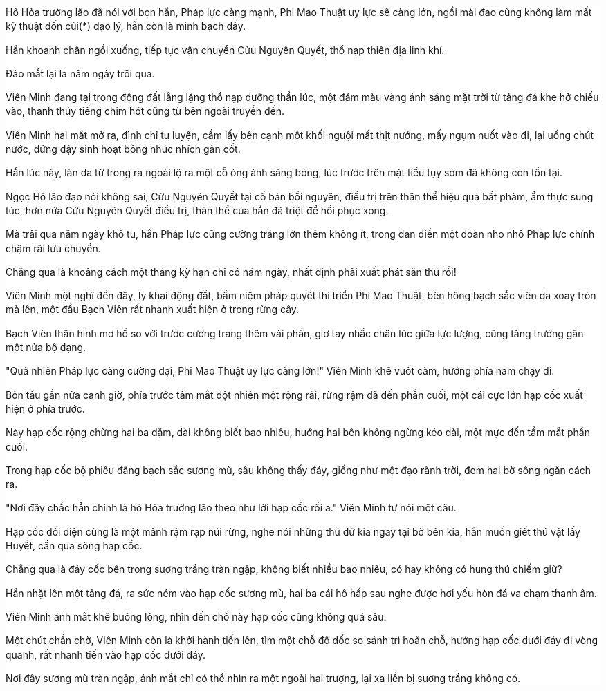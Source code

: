 Hô Hỏa trường lão đã nói với bọn hắn, Pháp lực càng mạnh, Phi Mao Thuật uy lực sẽ càng lớn, ngồi mài đao cũng không làm mất kỹ thuật đốn củi(*) đạo lý, hắn còn là minh bạch đấy.

Hắn khoanh chân ngồi xuống, tiếp tục vận chuyển Cửu Nguyên Quyết, thổ nạp thiên địa linh khí.

Đảo mắt lại là năm ngày trôi qua.

Viên Minh đang tại trong động đất lẳng lặng thổ nạp dưỡng thần lúc, một đám màu vàng ánh sáng mặt trời từ tảng đá khe hở chiếu vào, thanh thúy tiếng chim hót cũng từ bên ngoài truyền đến.

Viên Minh hai mắt mở ra, đình chỉ tu luyện, cầm lấy bên cạnh một khối nguội mất thịt nướng, mấy ngụm nuốt vào đi, lại uống chút nước, đứng dậy sinh hoạt bỗng nhúc nhích gân cốt.

Hắn lúc này, làn da từ trong ra ngoài lộ ra một cỗ óng ánh sáng bóng, lúc trước trên mặt tiều tụy sớm đã không còn tồn tại.

Ngọc Hồ lão đạo nói không sai, Cửu Nguyên Quyết tại cố bản bồi nguyên, điều trị trên thân thể hiệu quả bất phàm, ẩm thực sung túc, hơn nữa Cửu Nguyên Quyết điều trị, thân thể của hắn đã triệt để hồi phục xong.

Mà trải qua năm ngày khổ tu, hắn Pháp lực cũng cường tráng lớn thêm không ít, trong đan điền một đoàn nho nhỏ Pháp lực chính chậm rãi lưu chuyển.

Chẳng qua là khoảng cách một tháng kỳ hạn chỉ có năm ngày, nhất định phải xuất phát săn thú rồi!

Viên Minh một nghĩ đến đây, ly khai động đất, bấm niệm pháp quyết thi triển Phi Mao Thuật, bên hông bạch sắc viên da xoay tròn mà lên, một đầu Bạch Viên rất nhanh xuất hiện ở trong rừng cây.

Bạch Viên thân hình mơ hồ so với trước cường tráng thêm vài phần, giơ tay nhấc chân lúc giữa lực lượng, cũng tăng trưởng gần một nửa bộ dạng.

"Quả nhiên Pháp lực càng cường đại, Phi Mao Thuật uy lực càng lớn!" Viên Minh khẽ vuốt càm, hướng phía nam chạy đi.

Bôn tẩu gần nửa canh giờ, phía trước tầm mắt đột nhiên một rộng rãi, rừng rậm đã đến phần cuối, một cái cực lớn hạp cốc xuất hiện ở phía trước.

Này hạp cốc rộng chừng hai ba dặm, dài không biết bao nhiêu, hướng hai bên không ngừng kéo dài, một mực đến tầm mắt phần cuối.

Trong hạp cốc bộ phiêu đãng bạch sắc sương mù, sâu không thấy đáy, giống như một đạo rãnh trời, đem hai bờ sông ngăn cách ra.

"Nơi đây chắc hẳn chính là hô Hỏa trường lão theo như lời hạp cốc rồi a." Viên Minh tự nói một câu.

Hạp cốc đối diện cũng là một mảnh rậm rạp núi rừng, nghe nói những thú dữ kia ngay tại bờ bên kia, hắn muốn giết thú vật lấy Huyết, cần qua sông hạp cốc.

Chẳng qua là đáy cốc bên trong sương trắng tràn ngập, không biết nhiều bao nhiêu, có hay không có hung thú chiếm giữ?

Hắn nhặt lên một tảng đá, ra sức ném vào hạp cốc sương mù, hai ba cái hô hấp sau nghe được hơi yếu hòn đá va chạm thanh âm.

Viên Minh ánh mắt khẽ buông lỏng, nhìn đến chỗ này hạp cốc cũng không quá sâu.

Một chút chần chờ, Viên Minh còn là khởi hành tiến lên, tìm một chỗ độ dốc so sánh trì hoãn chỗ, hướng hạp cốc dưới đáy đi vòng quanh, rất nhanh tiến vào hạp cốc dưới đáy.

Nơi đây sương mù tràn ngập, ánh mắt chỉ có thể nhìn ra một ngoài hai trượng, lại xa liền bị sương trắng không có.
